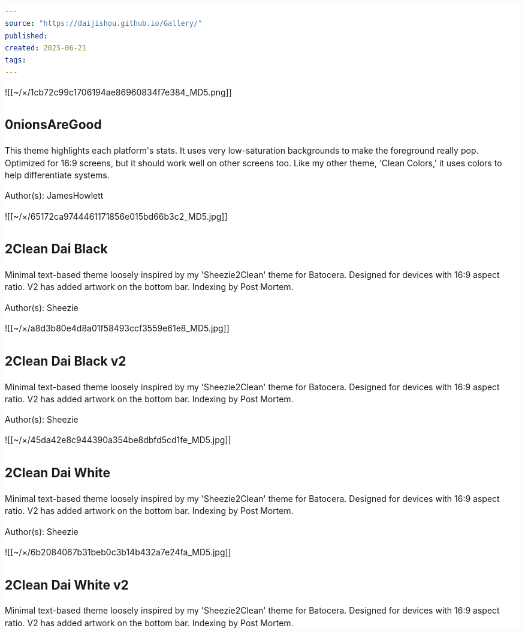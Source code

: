 ```yaml
---
source: "https://daijishou.github.io/Gallery/"
published:
created: 2025-06-21
tags:
---
```

![[~/×/1cb72c99c1706194ae86960834f7e384_MD5.png]]

## 0nionsAreGood

This theme highlights each platform's stats. It uses very low-saturation backgrounds to make the foreground really pop. Optimized for 16:9 screens, but it should work well on other screens too. Like my other theme, 'Clean Colors,' it uses colors to help differentiate systems.

Author(s): JamesHowlett

![[~/×/65172ca9744461171856e015bd66b3c2_MD5.jpg]]

## 2Clean Dai Black

Minimal text-based theme loosely inspired by my 'Sheezie2Clean' theme for Batocera. Designed for devices with 16:9 aspect ratio. V2 has added artwork on the bottom bar. Indexing by Post Mortem.

Author(s): Sheezie

![[~/×/a8d3b80e4d8a01f58493ccf3559e61e8_MD5.jpg]]

## 2Clean Dai Black v2

Minimal text-based theme loosely inspired by my 'Sheezie2Clean' theme for Batocera. Designed for devices with 16:9 aspect ratio. V2 has added artwork on the bottom bar. Indexing by Post Mortem.

Author(s): Sheezie

![[~/×/45da42e8c944390a354be8dbfd5cd1fe_MD5.jpg]]

## 2Clean Dai White

Minimal text-based theme loosely inspired by my 'Sheezie2Clean' theme for Batocera. Designed for devices with 16:9 aspect ratio. V2 has added artwork on the bottom bar. Indexing by Post Mortem.

Author(s): Sheezie

![[~/×/6b2084067b31beb0c3b14b432a7e24fa_MD5.jpg]]

## 2Clean Dai White v2

Minimal text-based theme loosely inspired by my 'Sheezie2Clean' theme for Batocera. Designed for devices with 16:9 aspect ratio. V2 has added artwork on the bottom bar. Indexing by Post Mortem.
